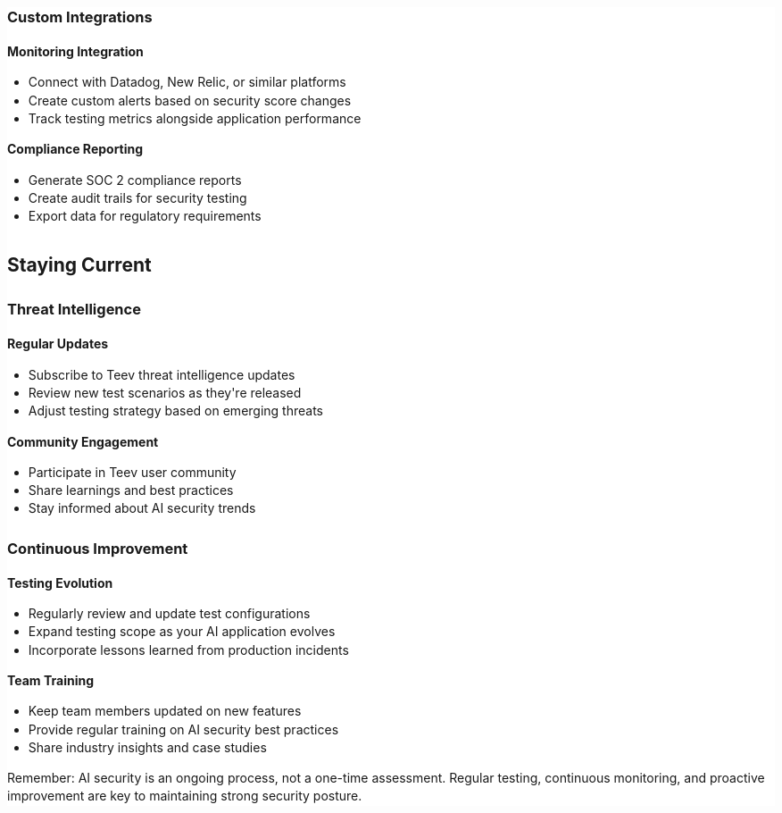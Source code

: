 ### Custom Integrations

**Monitoring Integration**
- Connect with Datadog, New Relic, or similar platforms
- Create custom alerts based on security score changes
- Track testing metrics alongside application performance

**Compliance Reporting**
- Generate SOC 2 compliance reports
- Create audit trails for security testing
- Export data for regulatory requirements

## Staying Current

### Threat Intelligence

**Regular Updates**
- Subscribe to Teev threat intelligence updates
- Review new test scenarios as they're released
- Adjust testing strategy based on emerging threats

**Community Engagement**
- Participate in Teev user community
- Share learnings and best practices
- Stay informed about AI security trends

### Continuous Improvement

**Testing Evolution**
- Regularly review and update test configurations
- Expand testing scope as your AI application evolves
- Incorporate lessons learned from production incidents

**Team Training**
- Keep team members updated on new features
- Provide regular training on AI security best practices
- Share industry insights and case studies

Remember: AI security is an ongoing process, not a one-time assessment. Regular testing, continuous monitoring, and proactive improvement are key to maintaining strong security posture. 